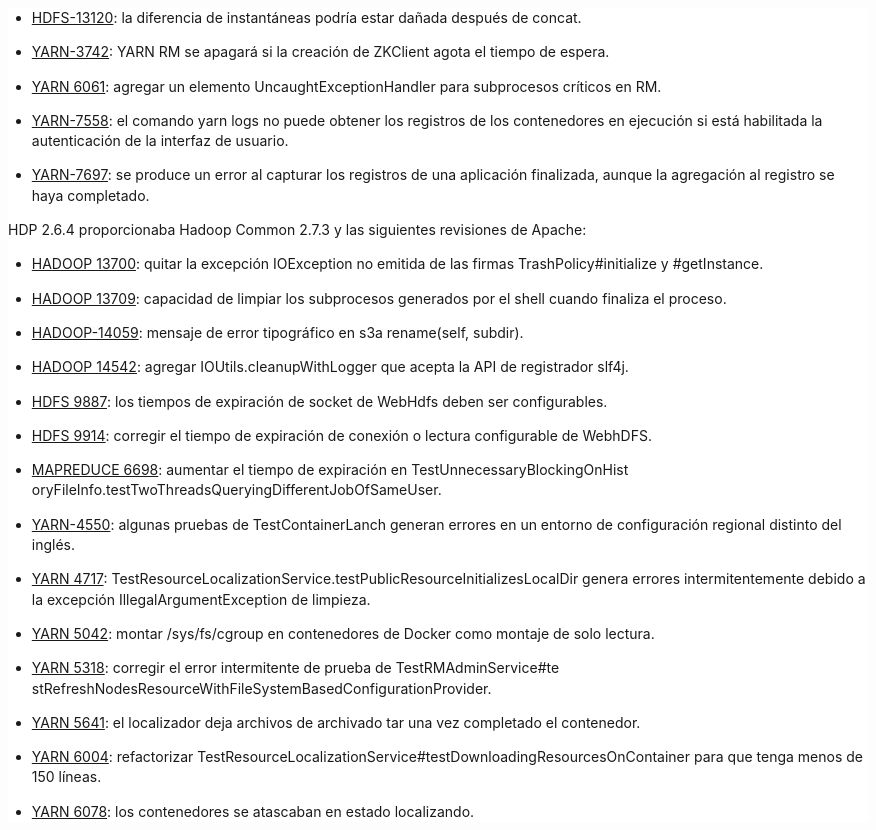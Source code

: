 -   [HDFS-13120](https://issues.apache.org/jira/browse/HDFS-13120): la diferencia de instantáneas podría estar dañada después de concat.

-   [YARN-3742](https://issues.apache.org/jira/browse/YARN-3742): YARN RM se apagará si la creación de ZKClient agota el tiempo de espera.

-   [YARN 6061](https://issues.apache.org/jira/browse/YARN-6061): agregar un elemento UncaughtExceptionHandler para subprocesos críticos en RM.

-   [YARN-7558](https://issues.apache.org/jira/browse/YARN-7558): el comando yarn logs no puede obtener los registros de los contenedores en ejecución si está habilitada la autenticación de la interfaz de usuario.

-   [YARN-7697](https://issues.apache.org/jira/browse/YARN-7697): se produce un error al capturar los registros de una aplicación finalizada, aunque la agregación al registro se haya completado.

HDP 2.6.4 proporcionaba Hadoop Common 2.7.3 y las siguientes revisiones de Apache:

-   [HADOOP 13700](https://issues.apache.org/jira/browse/HADOOP-13700): quitar la excepción IOException no emitida de las firmas TrashPolicy\#initialize y \#getInstance.

-   [HADOOP 13709](https://issues.apache.org/jira/browse/HADOOP-13709): capacidad de limpiar los subprocesos generados por el shell cuando finaliza el proceso.

-   [HADOOP-14059](https://issues.apache.org/jira/browse/HADOOP-14059): mensaje de error tipográfico en s3a rename(self, subdir).

-   [HADOOP 14542](https://issues.apache.org/jira/browse/HADOOP-14542): agregar IOUtils.cleanupWithLogger que acepta la API de registrador slf4j.

-   [HDFS 9887](https://issues.apache.org/jira/browse/HDFS-9887): los tiempos de expiración de socket de WebHdfs deben ser configurables.

-   [HDFS 9914](https://issues.apache.org/jira/browse/HDFS-9914): corregir el tiempo de expiración de conexión o lectura configurable de WebhDFS.

-   [MAPREDUCE 6698](https://issues.apache.org/jira/browse/MAPREDUCE-6698): aumentar el tiempo de expiración en TestUnnecessaryBlockingOnHist oryFileInfo.testTwoThreadsQueryingDifferentJobOfSameUser.

-   [YARN-4550](https://issues.apache.org/jira/browse/YARN-4550): algunas pruebas de TestContainerLanch generan errores en un entorno de configuración regional distinto del inglés.

-   [YARN 4717](https://issues.apache.org/jira/browse/YARN-4717): TestResourceLocalizationService.testPublicResourceInitializesLocalDir genera errores intermitentemente debido a la excepción IllegalArgumentException de limpieza.

-   [YARN 5042](https://issues.apache.org/jira/browse/YARN-5042): montar /sys/fs/cgroup en contenedores de Docker como montaje de solo lectura.

-   [YARN 5318](https://issues.apache.org/jira/browse/YARN-5318): corregir el error intermitente de prueba de TestRMAdminService\#te stRefreshNodesResourceWithFileSystemBasedConfigurationProvider.

-   [YARN 5641](https://issues.apache.org/jira/browse/YARN-5641): el localizador deja archivos de archivado tar una vez completado el contenedor.

-   [YARN 6004](https://issues.apache.org/jira/browse/YARN-6004): refactorizar TestResourceLocalizationService\#testDownloadingResourcesOnContainer para que tenga menos de 150 líneas.

-   [YARN 6078](https://issues.apache.org/jira/browse/YARN-6078): los contenedores se atascaban en estado localizando.
